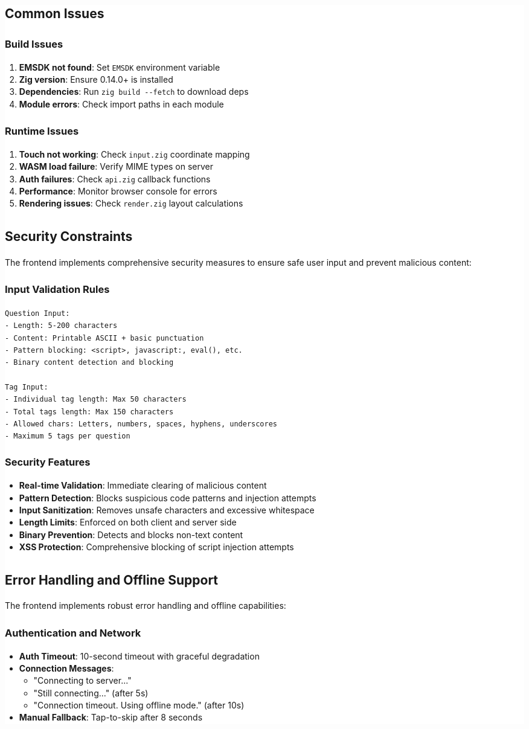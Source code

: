 ## Common Issues

### Build Issues
1. **EMSDK not found**: Set `EMSDK` environment variable
2. **Zig version**: Ensure 0.14.0+ is installed
3. **Dependencies**: Run `zig build --fetch` to download deps
4. **Module errors**: Check import paths in each module

### Runtime Issues
1. **Touch not working**: Check `input.zig` coordinate mapping
2. **WASM load failure**: Verify MIME types on server
3. **Auth failures**: Check `api.zig` callback functions
4. **Performance**: Monitor browser console for errors
5. **Rendering issues**: Check `render.zig` layout calculations

## Security Constraints

The frontend implements comprehensive security measures to ensure safe user input and prevent malicious content:

### Input Validation Rules
```
Question Input:
- Length: 5-200 characters
- Content: Printable ASCII + basic punctuation
- Pattern blocking: <script>, javascript:, eval(), etc.
- Binary content detection and blocking

Tag Input:
- Individual tag length: Max 50 characters
- Total tags length: Max 150 characters
- Allowed chars: Letters, numbers, spaces, hyphens, underscores
- Maximum 5 tags per question
```

### Security Features
- **Real-time Validation**: Immediate clearing of malicious content
- **Pattern Detection**: Blocks suspicious code patterns and injection attempts
- **Input Sanitization**: Removes unsafe characters and excessive whitespace
- **Length Limits**: Enforced on both client and server side
- **Binary Prevention**: Detects and blocks non-text content
- **XSS Protection**: Comprehensive blocking of script injection attempts

## Error Handling and Offline Support

The frontend implements robust error handling and offline capabilities:

### Authentication and Network
- **Auth Timeout**: 10-second timeout with graceful degradation
- **Connection Messages**: 
  - "Connecting to server..."
  - "Still connecting..." (after 5s)
  - "Connection timeout. Using offline mode." (after 10s)
- **Manual Fallback**: Tap-to-skip after 8 seconds
